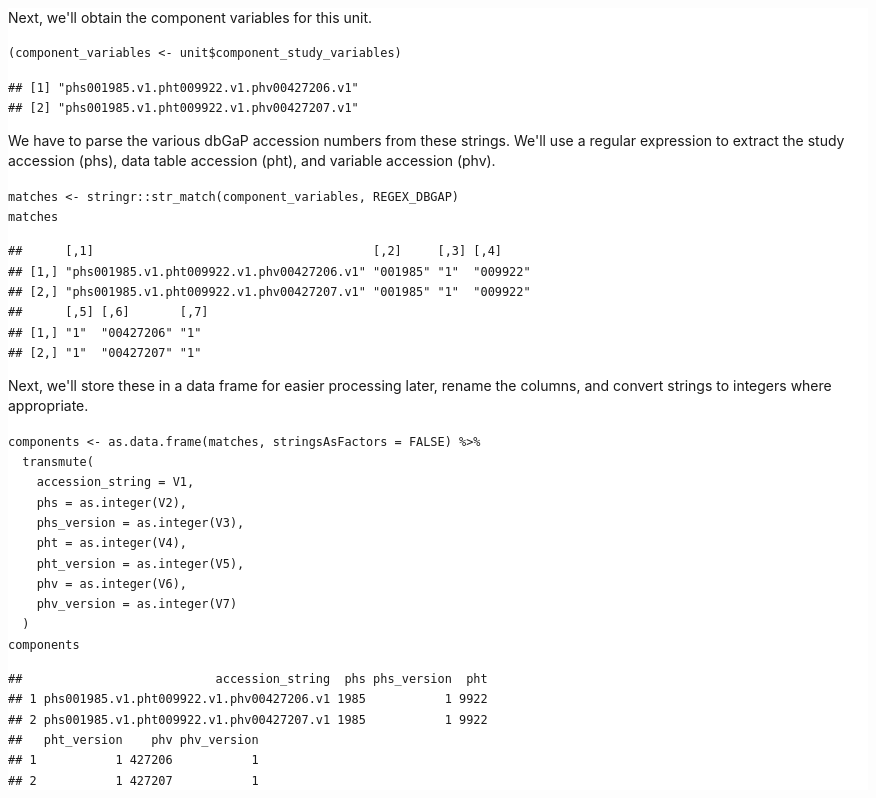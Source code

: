 Next, we'll obtain the component variables for this unit.

``` {.r}
(component_variables <- unit$component_study_variables)
```

    ## [1] "phs001985.v1.pht009922.v1.phv00427206.v1"
    ## [2] "phs001985.v1.pht009922.v1.phv00427207.v1"

We have to parse the various dbGaP accession numbers from these strings. We'll use a regular expression to extract the study accession (phs), data table accession (pht), and variable accession (phv).

``` {.r}
matches <- stringr::str_match(component_variables, REGEX_DBGAP)
matches
```

    ##      [,1]                                       [,2]     [,3] [,4]    
    ## [1,] "phs001985.v1.pht009922.v1.phv00427206.v1" "001985" "1"  "009922"
    ## [2,] "phs001985.v1.pht009922.v1.phv00427207.v1" "001985" "1"  "009922"
    ##      [,5] [,6]       [,7]
    ## [1,] "1"  "00427206" "1" 
    ## [2,] "1"  "00427207" "1"

Next, we'll store these in a data frame for easier processing later, rename the columns, and convert strings to integers where appropriate.

``` {.r}
components <- as.data.frame(matches, stringsAsFactors = FALSE) %>%
  transmute(
    accession_string = V1,
    phs = as.integer(V2),
    phs_version = as.integer(V3),
    pht = as.integer(V4),
    pht_version = as.integer(V5),
    phv = as.integer(V6),
    phv_version = as.integer(V7)
  )
components
```

    ##                           accession_string  phs phs_version  pht
    ## 1 phs001985.v1.pht009922.v1.phv00427206.v1 1985           1 9922
    ## 2 phs001985.v1.pht009922.v1.phv00427207.v1 1985           1 9922
    ##   pht_version    phv phv_version
    ## 1           1 427206           1
    ## 2           1 427207           1
